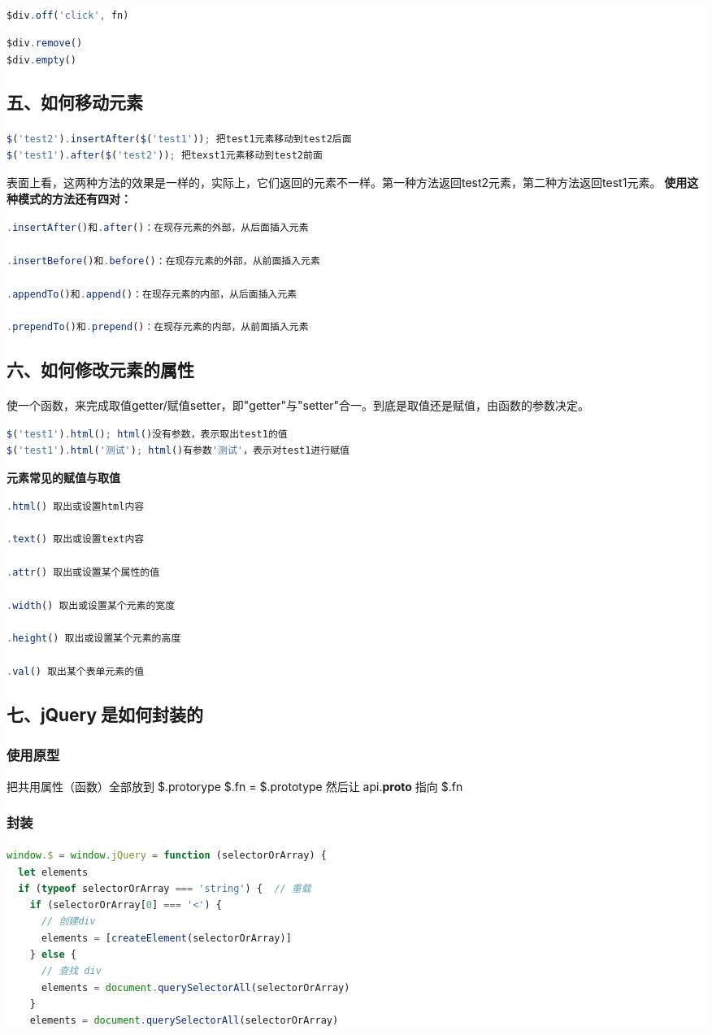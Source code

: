 ```javascript
$div.off('click', fn)
```
```javascript
$div.remove()
$div.empty()
```
## 五、如何移动元素
```javascript
$('test2').insertAfter($('test1')); 把test1元素移动到test2后面
$('test1').after($('test2')); 把texst1元素移动到test2前面
```
表面上看，这两种方法的效果是一样的，实际上，它们返回的元素不一样。第一种方法返回test2元素，第二种方法返回test1元素。
**使用这种模式的方法还有四对：**
```javascript
.insertAfter()和.after()：在现存元素的外部，从后面插入元素

.insertBefore()和.before()：在现存元素的外部，从前面插入元素

.appendTo()和.append()：在现存元素的内部，从后面插入元素

.prependTo()和.prepend()：在现存元素的内部，从前面插入元素
```
## 六、如何修改元素的属性
使一个函数，来完成取值getter/赋值setter，即"getter"与"setter"合一。到底是取值还是赋值，由函数的参数决定。
```javascript
$('test1').html(); html()没有参数，表示取出test1的值
$('test1').html('测试'); html()有参数'测试'，表示对test1进行赋值
```
**元素常见的赋值与取值**
```javascript
.html() 取出或设置html内容

.text() 取出或设置text内容

.attr() 取出或设置某个属性的值

.width() 取出或设置某个元素的宽度

.height() 取出或设置某个元素的高度

.val() 取出某个表单元素的值
```
## 七、jQuery 是如何封装的
### 使用原型
把共用属性（函数）全部放到 $.protorype
$.fn = $.prototype 
然后让 api.__proto__ 指向 $.fn
### 封装
```javascript
window.$ = window.jQuery = function (selectorOrArray) {
  let elements
  if (typeof selectorOrArray === 'string') {  // 重载
    if (selectorOrArray[0] === '<') { 
      // 创建div
      elements = [createElement(selectorOrArray)]
    } else {
      // 查找 div
      elements = document.querySelectorAll(selectorOrArray)
    }
    elements = document.querySelectorAll(selectorOrArray)
```